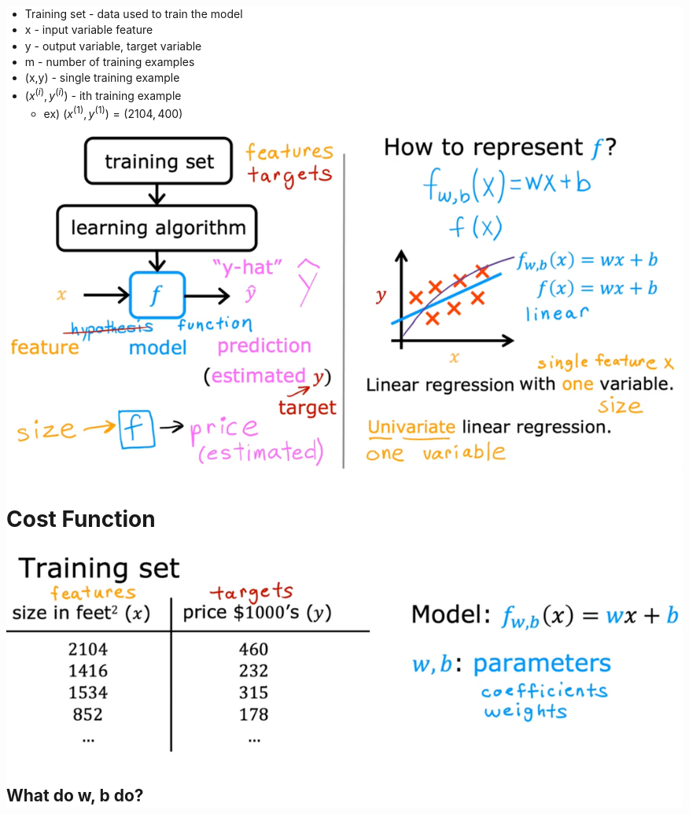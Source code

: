 - Training set - data used to train the model
- x - input variable feature
- y - output variable, target variable
- m - number of training examples
- (x,y) - single training example
- $(x^{(i)},y^{(i)})$ - ith training example
    - ex) $(x^{(1)}, y^{(1)}) = (2104,400)$

![Screenshot 2024-03-20 at 7.09.04 PM.png](/public/1-Introduction-to-machine-learning/Screenshot_2024-03-20_at_7.09.04_PM.png)

# Cost Function

![Screenshot 2024-03-20 at 7.10.21 PM.png](/public/1-Introduction-to-machine-learning/Screenshot_2024-03-20_at_7.10.21_PM.png)

## What do w, b do?
